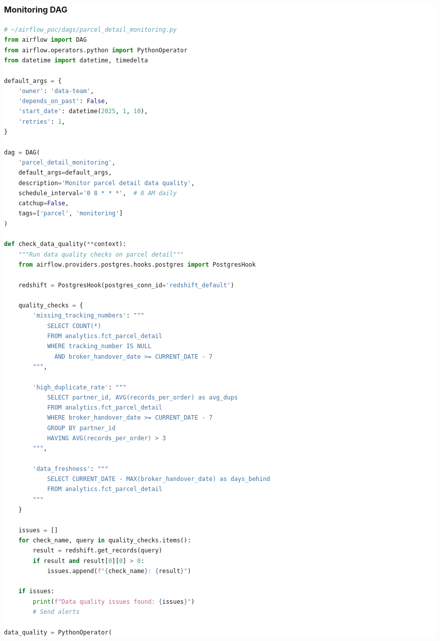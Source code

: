 ### Monitoring DAG

```python
# ~/airflow_poc/dags/parcel_detail_monitoring.py
from airflow import DAG
from airflow.operators.python import PythonOperator
from datetime import datetime, timedelta

default_args = {
    'owner': 'data-team',
    'depends_on_past': False,
    'start_date': datetime(2025, 1, 10),
    'retries': 1,
}

dag = DAG(
    'parcel_detail_monitoring',
    default_args=default_args,
    description='Monitor parcel detail data quality',
    schedule_interval='0 8 * * *',  # 8 AM daily
    catchup=False,
    tags=['parcel', 'monitoring']
)

def check_data_quality(**context):
    """Run data quality checks on parcel detail"""
    from airflow.providers.postgres.hooks.postgres import PostgresHook
    
    redshift = PostgresHook(postgres_conn_id='redshift_default')
    
    quality_checks = {
        'missing_tracking_numbers': """
            SELECT COUNT(*) 
            FROM analytics.fct_parcel_detail 
            WHERE tracking_number IS NULL 
              AND broker_handover_date >= CURRENT_DATE - 7
        """,
        
        'high_duplicate_rate': """
            SELECT partner_id, AVG(records_per_order) as avg_dups
            FROM analytics.fct_parcel_detail
            WHERE broker_handover_date >= CURRENT_DATE - 7
            GROUP BY partner_id
            HAVING AVG(records_per_order) > 3
        """,
        
        'data_freshness': """
            SELECT CURRENT_DATE - MAX(broker_handover_date) as days_behind
            FROM analytics.fct_parcel_detail
        """
    }
    
    issues = []
    for check_name, query in quality_checks.items():
        result = redshift.get_records(query)
        if result and result[0][0] > 0:
            issues.append(f"{check_name}: {result}")
    
    if issues:
        print(f"Data quality issues found: {issues}")
        # Send alerts

data_quality = PythonOperator(
```